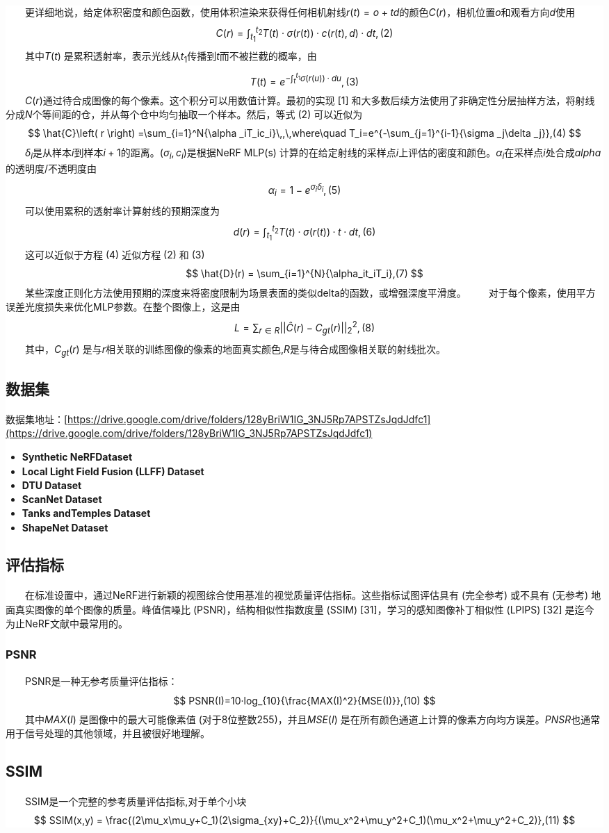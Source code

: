 &emsp;&emsp;更详细地说，给定体积密度和颜色函数，使用体积渲染来获得任何相机射线$r(t) = o+td$的颜色$C(r)$，相机位置$o$和观看方向$d$使用
$$
C(r)=\int_{t_1}^{t_2}{T(t)·\sigma(r(t))·c(r(t),d)·dt},(2)
$$
&emsp;&emsp;其中$T(t)$ 是累积透射率，表示光线从$t_1$传播到$t$而不被拦截的概率，由
$$
T(t)=e^{-\int_{t}^{t_1}{\sigma (r(u))·du}},(3)
$$
&emsp;&emsp;$C(r)$通过待合成图像的每个像素。这个积分可以用数值计算。最初的实现 [1] 和大多数后续方法使用了非确定性分层抽样方法，将射线分成$N$个等间距的仓，并从每个仓中均匀抽取一个样本。然后，等式 (2) 可以近似为
$$
\hat{C}\left( r \right) =\sum_{i=1}^N{\alpha _iT_ic_i}\,,\,where\quad T_i=e^{-\sum_{j=1}^{i-1}{\sigma _j\delta _j}},(4)
$$
&emsp;&emsp;$\delta _i$是从样本$i$到样本$i+1$的距离。$(\sigma_i,c_i)$是根据NeRF MLP(s) 计算的在给定射线的采样点$i$上评估的密度和颜色。$α_i$在采样点$i$处合成$alpha$的透明度/不透明度由
$$
\alpha_i = 1-e^{\sigma_i\delta_i},(5)
$$
&emsp;&emsp;可以使用累积的透射率计算射线的预期深度为
$$
d(r)=\int_{t_1}^{t_2}{T(t)·\sigma(r(t))·t·dt},(6)
$$
&emsp;&emsp;这可以近似于方程 (4) 近似方程 (2) 和 (3)
$$
\hat{D}(r) = \sum_{i=1}^{N}{\alpha_it_iT_i},(7)
$$
&emsp;&emsp;某些深度正则化方法使用预期的深度来将密度限制为场景表面的类似delta的函数，或增强深度平滑度。
&emsp;&emsp;对于每个像素，使用平方误差光度损失来优化MLP参数。在整个图像上，这是由
$$
L = \sum_{r\in R}{|| \hat{C}(r)-C_{gt}(r)||_2^2},(8)
$$
&emsp;&emsp;其中，$C_{gt}(r)$ 是与$r$相关联的训练图像的像素的地面真实颜色,$R$是与待合成图像相关联的射线批次。

## 数据集
数据集地址：[https://drive.google.com/drive/folders/128yBriW1IG_3NJ5Rp7APSTZsJqdJdfc1](https://drive.google.com/drive/folders/128yBriW1IG_3NJ5Rp7APSTZsJqdJdfc1)
- **Synthetic NeRFDataset**
- **Local Light Field Fusion (LLFF) Dataset**
- **DTU Dataset**
- **ScanNet Dataset**
- **Tanks andTemples Dataset**
- **ShapeNet Dataset**

##  评估指标
&emsp;&emsp;在标准设置中，通过NeRF进行新颖的视图综合使用基准的视觉质量评估指标。这些指标试图评估具有 (完全参考) 或不具有 (无参考) 地面真实图像的单个图像的质量。峰值信噪比 (PSNR)，结构相似性指数度量 (SSIM) [31]，学习的感知图像补丁相似性 (LPIPS) [32] 是迄今为止NeRF文献中最常用的。
### PSNR
&emsp;&emsp;PSNR是一种无参考质量评估指标：
$$
PSNR(I)=10·log_{10}{\frac{MAX(I)^2}{MSE(I)}},(10)
$$
&emsp;&emsp;其中$MAX(I)$ 是图像中的最大可能像素值 (对于8位整数255)，并且$MSE(I)$ 是在所有颜色通道上计算的像素方向均方误差。$PNSR$也通常用于信号处理的其他领域，并且被很好地理解。
## SSIM
&emsp;&emsp;SSIM是一个完整的参考质量评估指标,对于单个小块
$$
SSIM(x,y) = \frac{(2\mu_x\mu_y+C_1)(2\sigma_{xy}+C_2)}{(\mu_x^2+\mu_y^2+C_1)(\mu_x^2+\mu_y^2+C_2)},(11)
$$